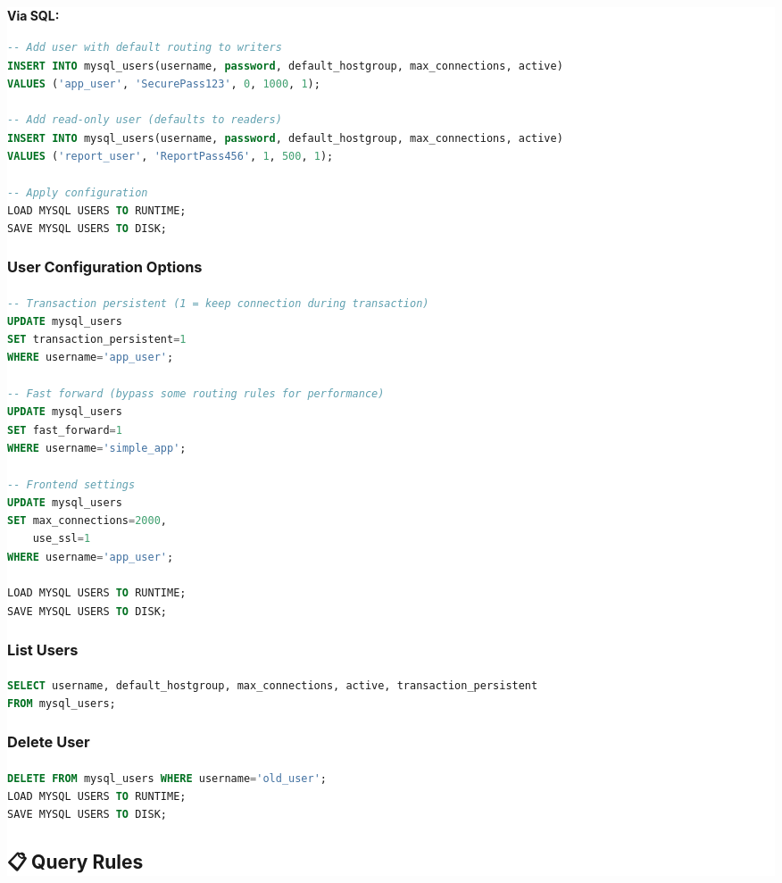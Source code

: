 **Via SQL:**
```sql
-- Add user with default routing to writers
INSERT INTO mysql_users(username, password, default_hostgroup, max_connections, active)
VALUES ('app_user', 'SecurePass123', 0, 1000, 1);

-- Add read-only user (defaults to readers)
INSERT INTO mysql_users(username, password, default_hostgroup, max_connections, active)
VALUES ('report_user', 'ReportPass456', 1, 500, 1);

-- Apply configuration
LOAD MYSQL USERS TO RUNTIME;
SAVE MYSQL USERS TO DISK;
```

### User Configuration Options

```sql
-- Transaction persistent (1 = keep connection during transaction)
UPDATE mysql_users 
SET transaction_persistent=1 
WHERE username='app_user';

-- Fast forward (bypass some routing rules for performance)
UPDATE mysql_users 
SET fast_forward=1 
WHERE username='simple_app';

-- Frontend settings
UPDATE mysql_users 
SET max_connections=2000, 
    use_ssl=1 
WHERE username='app_user';

LOAD MYSQL USERS TO RUNTIME;
SAVE MYSQL USERS TO DISK;
```

### List Users

```sql
SELECT username, default_hostgroup, max_connections, active, transaction_persistent 
FROM mysql_users;
```

### Delete User

```sql
DELETE FROM mysql_users WHERE username='old_user';
LOAD MYSQL USERS TO RUNTIME;
SAVE MYSQL USERS TO DISK;
```

## 📋 Query Rules
